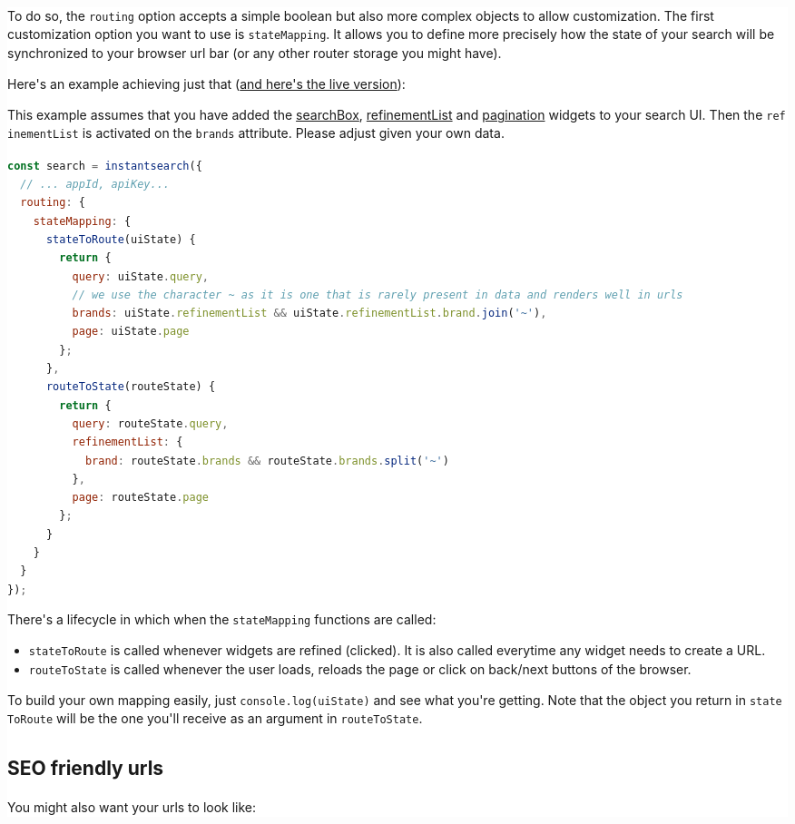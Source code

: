 To do so, the `routing` option accepts a simple boolean but also more complex objects to allow customization. The first customization option you want to use is `stateMapping`. It allows you to define more precisely how the state of your search will be synchronized to your browser url bar (or any other router storage you might have).

Here's an example achieving just that ([and here's the live version](https://codesandbox.io/s/005py264m0)):

This example assumes that you have added the [searchBox](widgets/searchBox.html), [refinementList](widgets/refinementList.html) and [pagination](widgets/pagination.html) widgets to your search UI. Then the `refinementList` is activated on the `brands` attribute. Please adjust given your own data.

```javascript
const search = instantsearch({
  // ... appId, apiKey...
  routing: {
    stateMapping: {
      stateToRoute(uiState) {
        return {
          query: uiState.query,
          // we use the character ~ as it is one that is rarely present in data and renders well in urls
          brands: uiState.refinementList && uiState.refinementList.brand.join('~'),
          page: uiState.page
        };
      },
      routeToState(routeState) {
        return {
          query: routeState.query,
          refinementList: {
            brand: routeState.brands && routeState.brands.split('~')
          },
          page: routeState.page
        };
      }
    }
  }
});
```

There's a lifecycle in which when the `stateMapping` functions are called:
- `stateToRoute` is called whenever widgets are refined (clicked). It is also called everytime any widget needs to create a URL.
- `routeToState` is called whenever the user loads, reloads the page or click on back/next buttons of the browser.

To build your own mapping easily, just `console.log(uiState)` and see what you're getting. Note that the object you return in `stateToRoute` will be the one you'll receive as an argument in `routeToState`.

## SEO friendly urls

You might also want your urls to look like:
